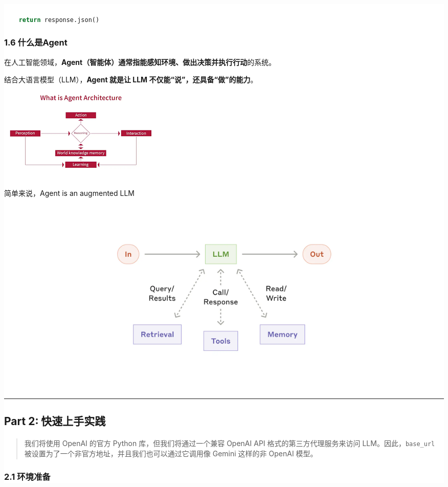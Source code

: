 ```python

    return response.json()
```

### 1.6 什么是Agent

在人工智能领域，**Agent（智能体）**通常指能**感知环境、做出决策并执行行动**的系统。

结合大语言模型（LLM），**Agent 就是让 LLM 不仅能“说”，还具备“做”的能力**。

![image.png](Tutorial%20Week%201%202685da91858180e9a7c7d63ec23835e7/image%201.png)

简单来说，Agent is an augmented LLM

![image.png](Tutorial%20Week%201%202685da91858180e9a7c7d63ec23835e7/image%202.png)

---

## Part 2: 快速上手实践

> 我们将使用 OpenAI 的官方 Python 库，但我们将通过一个兼容 OpenAI API 格式的第三方代理服务来访问 LLM。因此，`base_url` 被设置为了一个非官方地址，并且我们也可以通过它调用像 Gemini 这样的非 OpenAI 模型。
> 

### 2.1 环境准备
